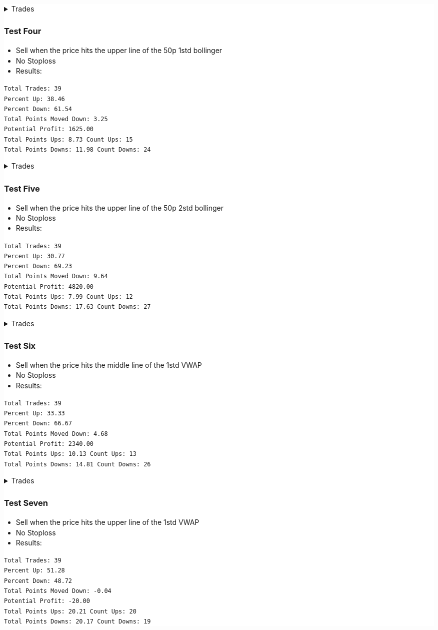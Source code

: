 <details><summary>Trades</summary></details>

### Test Four
* Sell when the price hits the upper line of the 50p 1std bollinger
* No Stoploss
* Results:
```
Total Trades: 39
Percent Up: 38.46
Percent Down: 61.54
Total Points Moved Down: 3.25
Potential Profit: 1625.00
Total Points Ups: 8.73 Count Ups: 15
Total Points Downs: 11.98 Count Downs: 24
```

<details><summary>Trades</summary></details>

### Test Five
* Sell when the price hits the upper line of the 50p 2std bollinger
* No Stoploss
* Results:
```
Total Trades: 39
Percent Up: 30.77
Percent Down: 69.23
Total Points Moved Down: 9.64
Potential Profit: 4820.00
Total Points Ups: 7.99 Count Ups: 12
Total Points Downs: 17.63 Count Downs: 27
```

<details><summary>Trades</summary></details>

### Test Six
* Sell when the price hits the middle line of the 1std VWAP
* No Stoploss
* Results:
```
Total Trades: 39
Percent Up: 33.33
Percent Down: 66.67
Total Points Moved Down: 4.68
Potential Profit: 2340.00
Total Points Ups: 10.13 Count Ups: 13
Total Points Downs: 14.81 Count Downs: 26
```

<details><summary>Trades</summary></details>

### Test Seven
* Sell when the price hits the upper line of the 1std VWAP
* No Stoploss
* Results:
```
Total Trades: 39
Percent Up: 51.28
Percent Down: 48.72
Total Points Moved Down: -0.04
Potential Profit: -20.00
Total Points Ups: 20.21 Count Ups: 20
Total Points Downs: 20.17 Count Downs: 19
```
